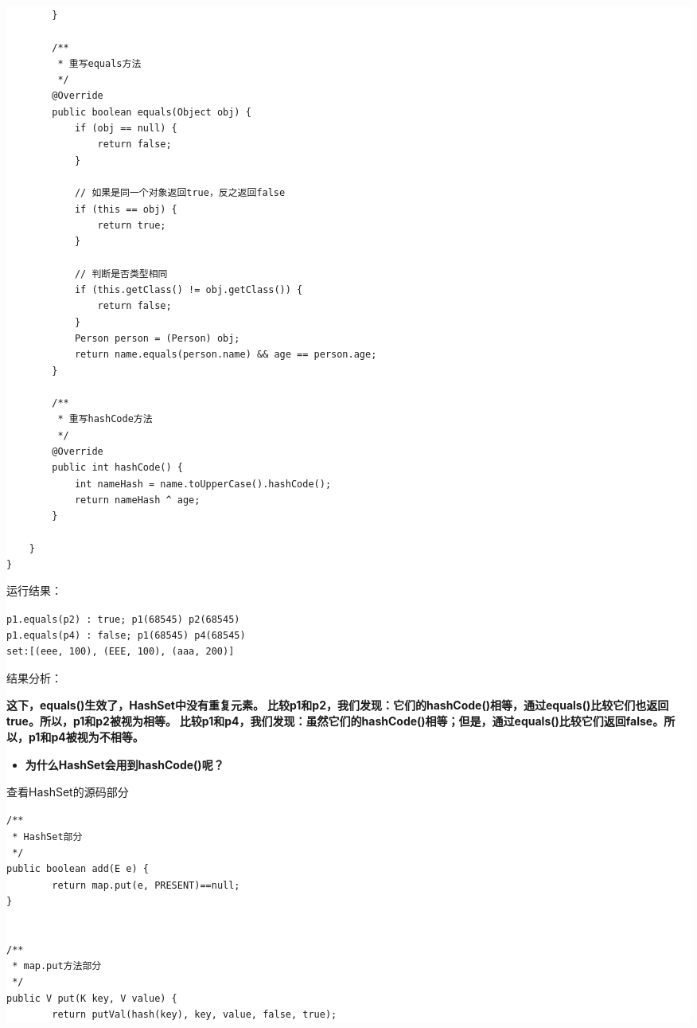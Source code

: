 ```
		}

		/**
		 * 重写equals方法
		 */
		@Override
		public boolean equals(Object obj) {
			if (obj == null) {
				return false;
			}

			// 如果是同一个对象返回true，反之返回false
			if (this == obj) {
				return true;
			}

			// 判断是否类型相同
			if (this.getClass() != obj.getClass()) {
				return false;
			}
			Person person = (Person) obj;
			return name.equals(person.name) && age == person.age;
		}

		/**
		 * 重写hashCode方法
		 */
		@Override
		public int hashCode() {
			int nameHash = name.toUpperCase().hashCode();
			return nameHash ^ age;
		}

	}
}
```
运行结果：
```
p1.equals(p2) : true; p1(68545) p2(68545)
p1.equals(p4) : false; p1(68545) p4(68545)
set:[(eee, 100), (EEE, 100), (aaa, 200)]
```
结果分析：

**这下，equals()生效了，HashSet中没有重复元素。**
**比较p1和p2，我们发现：它们的hashCode()相等，通过equals()比较它们也返回true。所以，p1和p2被视为相等。**
**比较p1和p4，我们发现：虽然它们的hashCode()相等；但是，通过equals()比较它们返回false。所以，p1和p4被视为不相等。**

* **为什么HashSet会用到hashCode()呢？**

查看HashSet的源码部分
```
/**
 * HashSet部分
 */
public boolean add(E e) {
        return map.put(e, PRESENT)==null;
}


/**
 * map.put方法部分
 */
public V put(K key, V value) {
        return putVal(hash(key), key, value, false, true);
```